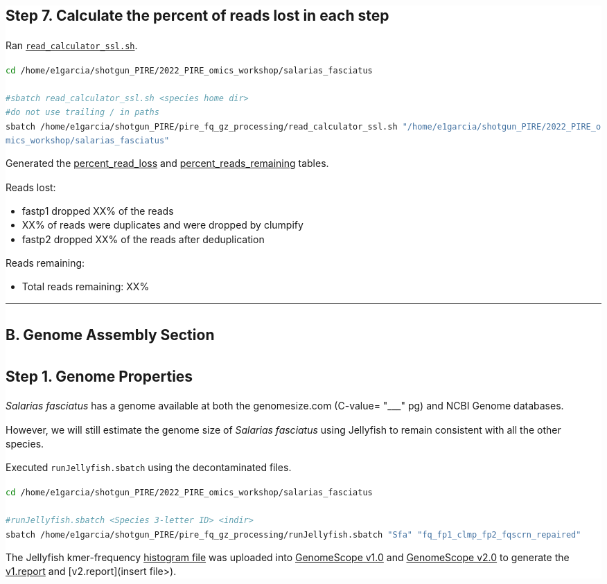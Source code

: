 
## Step 7. Calculate the percent of reads lost in each step

Ran [`read_calculator_ssl.sh`](https://github.com/philippinespire/pire_fq_gz_processing/blob/main/read_calculator_ssl.sh).

```sh
cd /home/e1garcia/shotgun_PIRE/2022_PIRE_omics_workshop/salarias_fasciatus

#sbatch read_calculator_ssl.sh <species home dir> 
#do not use trailing / in paths
sbatch /home/e1garcia/shotgun_PIRE/pire_fq_gz_processing/read_calculator_ssl.sh "/home/e1garcia/shotgun_PIRE/2022_PIRE_omics_workshop/salarias_fasciatus"
```

Generated the [percent_read_loss](https://github.com/philippinespire/2022_PIRE_omics_workshop/blob/main/salarias_fasciatus/preprocess_read_change/readLoss_table.tsv) and [percent_reads_remaining](https://github.com/philippinespire/2022_PIRE_omics_workshop/blob/main/salarias_fasciatus/preprocess_read_change/readsRemaining_table.tsv) tables.

Reads lost:
  * fastp1 dropped XX% of the reads
  * XX% of reads were duplicates and were dropped by clumpify
  * fastp2 dropped XX% of the reads after deduplication

Reads remaining:
  * Total reads remaining: XX% 

---

## **B. Genome Assembly Section**

## Step 1. Genome Properties

*Salarias fasciatus* has a genome available at both the genomesize.com (C-value= "___" pg) and NCBI Genome databases. 
 
However, we will still estimate the genome size of *Salarias fasciatus* using Jellyfish to remain consistent with all the other species.

Executed `runJellyfish.sbatch` using the decontaminated files.

```sh
cd /home/e1garcia/shotgun_PIRE/2022_PIRE_omics_workshop/salarias_fasciatus

#runJellyfish.sbatch <Species 3-letter ID> <indir>
sbatch /home/e1garcia/shotgun_PIRE/pire_fq_gz_processing/runJellyfish.sbatch "Sfa" "fq_fp1_clmp_fp2_fqscrn_repaired"
```

The Jellyfish kmer-frequency [histogram file](https://github.com/philippinespire/2022_PIRE_omics_workshop/blob/main/salarias_fasciatus/fq_fp1_clmp_fp2_fqscrn_repaired/Sfa_all_reads.histo) 
was uploaded into [GenomeScope v1.0](http://qb.cshl.edu/genomescope/) and [GenomeScope v2.0](http://qb.cshl.edu/genomescope/genomescope2.0/) to generate the [v1.report](<insert file>) and [v2.report](insert file>). 
